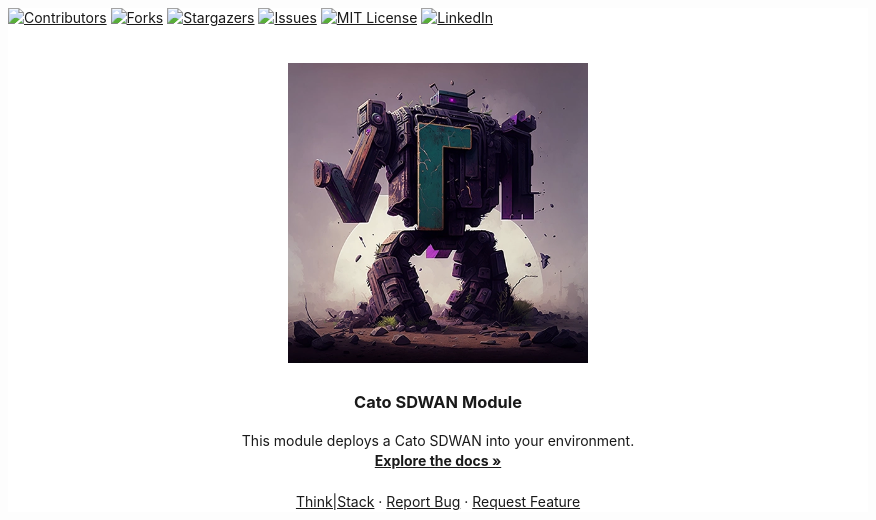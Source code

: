 

<a name="readme-top"></a>




[![Contributors][contributors-shield]][contributors-url]
[![Forks][forks-shield]][forks-url]
[![Stargazers][stars-shield]][stars-url]
[![Issues][issues-shield]][issues-url]
[![MIT License][license-shield]][license-url]
[![LinkedIn][linkedin-shield]][linkedin-url]



<br />
<div align="center">
  <a href="https://github.com/thinkstack-co/terraform-modules">
    <img src="/images/terraform_modules_logo.webp" alt="Logo" width="300" height="300">
  </a>

<h3 align="center">Cato SDWAN Module</h3>
  <p align="center">
    This module deploys a Cato SDWAN into your environment.
    <br />
    <a href="https://github.com/thinkstack-co/terraform-modules"><strong>Explore the docs »</strong></a>
    <br />
    <br />
    <a href="https://www.thinkstack.co/">Think|Stack</a>
    ·
    <a href="https://github.com/thinkstack-co/terraform-modules/issues">Report Bug</a>
    ·
    <a href="https://github.com/thinkstack-co/terraform-modules/issues">Request Feature</a>
  </p>
</div>


[contributors-shield]: https://img.shields.io/github/contributors/thinkstack-co/terraform-modules.svg?style=for-the-badge
[contributors-url]: https://github.com/thinkstack-co/terraform-modules/graphs/contributors
[forks-shield]: https://img.shields.io/github/forks/thinkstack-co/terraform-modules.svg?style=for-the-badge
[forks-url]: https://github.com/thinkstack-co/terraform-modules/network/members
[stars-shield]: https://img.shields.io/github/stars/thinkstack-co/terraform-modules.svg?style=for-the-badge
[stars-url]: https://github.com/thinkstack-co/terraform-modules/stargazers
[issues-shield]: https://img.shields.io/github/issues/thinkstack-co/terraform-modules.svg?style=for-the-badge
[issues-url]: https://github.com/thinkstack-co/terraform-modules/issues
[license-shield]: https://img.shields.io/github/license/thinkstack-co/terraform-modules.svg?style=for-the-badge
[license-url]: https://github.com/thinkstack-co/terraform-modules/blob/master/LICENSE.txt
[linkedin-shield]: https://img.shields.io/badge/-LinkedIn-black.svg?style=for-the-badge&logo=linkedin&colorB=555
[linkedin-url]: https://www.linkedin.com/company/thinkstack/
[product-screenshot]: /images/screenshot.webp
[Terraform.io]: https://img.shields.io/badge/Terraform-7B42BC?style=for-the-badge&logo=terraform
[Terraform-url]: https://terraform.io